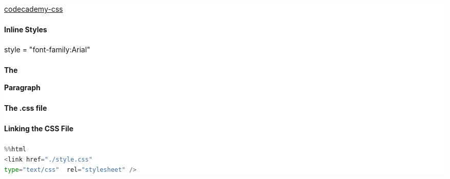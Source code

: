 [codecademy-css](https://www.codecademy.com/courses/learn-css/lessons/css-setup-selectors/exercises/intro-to-css)  

#### Inline Styles
style = "font-family:Arial"  


#### The <style> Tag


```python
%%html
<html>
<head>
  <style>
    p{
      font-family:Arial;
    }
  </style>
  <title>Vacation World</title>
</head>
</html>
<body>
    <p>Paragraph</p>
</body>
```


<html>
<head>
  <style>
    p{
      font-family:Arial;
    }
  </style>
  <title>Vacation World</title>
</head>
</html>
<body>
    <p>Paragraph</p>
</body>



#### The .css file

#### Linking the CSS File


```python
%%html
<link href="./style.css"  
type="text/css"  rel="stylesheet" />
```


<link href="./style.css"  
type="text/css"  rel="stylesheet" />
